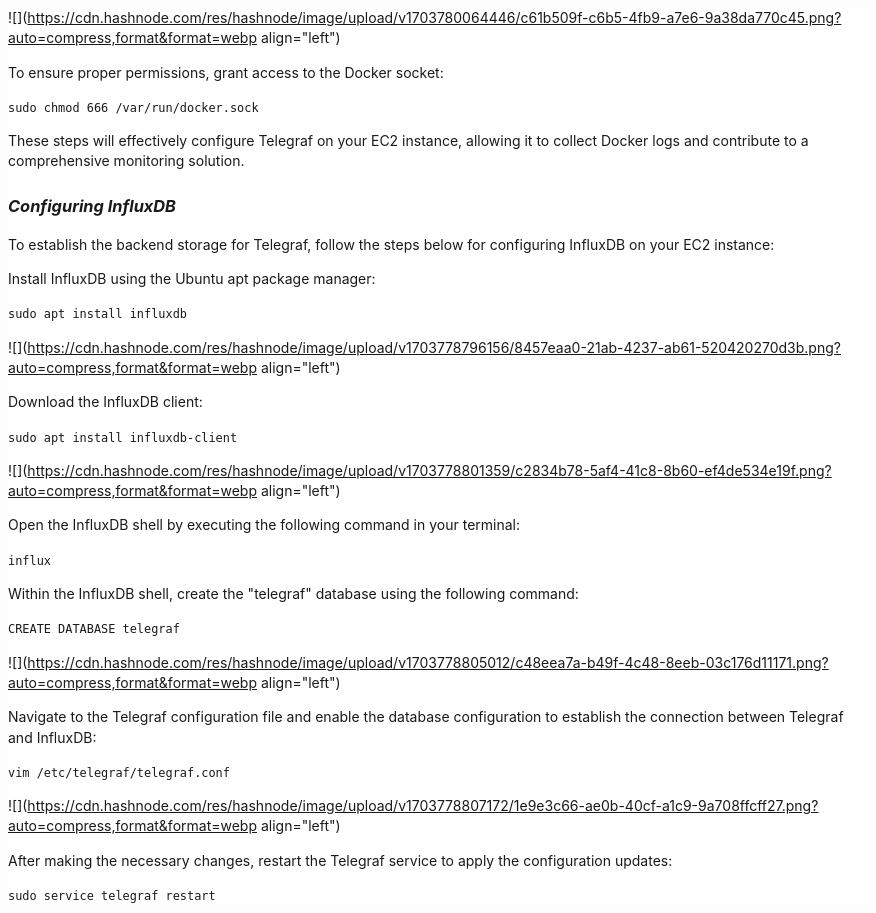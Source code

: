 ![](https://cdn.hashnode.com/res/hashnode/image/upload/v1703780064446/c61b509f-c6b5-4fb9-a7e6-9a38da770c45.png?auto=compress,format&format=webp align="left")

To ensure proper permissions, grant access to the Docker socket:

```plaintext
sudo chmod 666 /var/run/docker.sock
```

These steps will effectively configure Telegraf on your EC2 instance, allowing it to collect Docker logs and contribute to a comprehensive monitoring solution.

### ***Configuring InfluxDB***

To establish the backend storage for Telegraf, follow the steps below for configuring InfluxDB on your EC2 instance:

Install InfluxDB using the Ubuntu apt package manager:

```plaintext
sudo apt install influxdb
```

![](https://cdn.hashnode.com/res/hashnode/image/upload/v1703778796156/8457eaa0-21ab-4237-ab61-520420270d3b.png?auto=compress,format&format=webp align="left")

Download the InfluxDB client:

```plaintext
sudo apt install influxdb-client
```

![](https://cdn.hashnode.com/res/hashnode/image/upload/v1703778801359/c2834b78-5af4-41c8-8b60-ef4de534e19f.png?auto=compress,format&format=webp align="left")

Open the InfluxDB shell by executing the following command in your terminal:

```plaintext
influx
```

Within the InfluxDB shell, create the "telegraf" database using the following command:

```plaintext
CREATE DATABASE telegraf
```

![](https://cdn.hashnode.com/res/hashnode/image/upload/v1703778805012/c48eea7a-b49f-4c48-8eeb-03c176d11171.png?auto=compress,format&format=webp align="left")

Navigate to the Telegraf configuration file and enable the database configuration to establish the connection between Telegraf and InfluxDB:

```plaintext
vim /etc/telegraf/telegraf.conf
```

![](https://cdn.hashnode.com/res/hashnode/image/upload/v1703778807172/1e9e3c66-ae0b-40cf-a1c9-9a708ffcff27.png?auto=compress,format&format=webp align="left")

After making the necessary changes, restart the Telegraf service to apply the configuration updates:

```plaintext
sudo service telegraf restart
```
